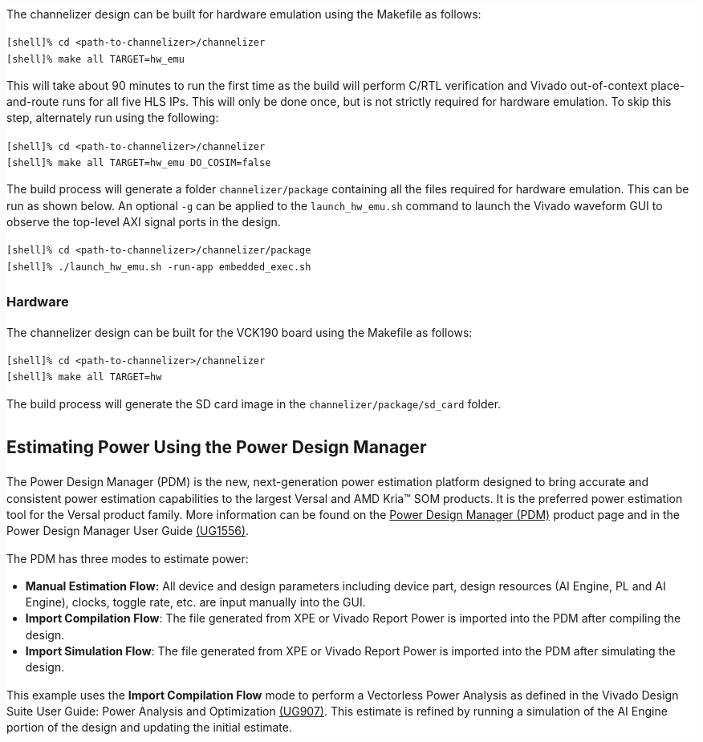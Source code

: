 The channelizer design can be built for hardware emulation using the Makefile as follows:

```
[shell]% cd <path-to-channelizer>/channelizer
[shell]% make all TARGET=hw_emu
```

This will take about 90 minutes to run the first time as the build will perform C/RTL verification and Vivado out-of-context place-and-route runs for all five HLS IPs. This will only be done once, but is not strictly required for hardware emulation. To skip this step, alternately run using the following:

```
[shell]% cd <path-to-channelizer>/channelizer
[shell]% make all TARGET=hw_emu DO_COSIM=false
```

The build process will generate a folder ```channelizer/package``` containing all the files required for hardware emulation. This can be run as shown below. An optional `-g` can be applied to the ```launch_hw_emu.sh``` command to launch the Vivado waveform GUI to observe the top-level AXI signal ports in the design.

```
[shell]% cd <path-to-channelizer>/channelizer/package
[shell]% ./launch_hw_emu.sh -run-app embedded_exec.sh
```

### Hardware

The channelizer design can be built for the VCK190 board using the Makefile as follows:

```
[shell]% cd <path-to-channelizer>/channelizer
[shell]% make all TARGET=hw
```

The build process will generate the SD card image in the ```channelizer/package/sd_card``` folder.

## Estimating Power Using the Power Design Manager

The Power Design Manager (PDM) is the new, next-generation power estimation platform designed to bring accurate and consistent power estimation capabilities to the largest Versal and AMD Kria™ SOM products. It is the preferred power estimation tool for the Versal product family. More information can be found on the [Power Design Manager (PDM)](https://www.xilinx.com/products/design-tools/power-design-manager.html) product page and in the Power Design Manager User Guide [(UG1556)](https://docs.xilinx.com/access/sources/dita/map?isLatest=true&ft:locale=en-US&url=ug1556-power-design-manager).

The PDM has three modes to estimate power:

* **Manual Estimation Flow:** All device and design parameters including device part, design resources (AI Engine, PL and AI Engine), clocks, toggle rate, etc. are input manually into the GUI.
* **Import Compilation Flow**: The file generated from XPE or Vivado Report Power is imported into the PDM after compiling the design.
* **Import Simulation Flow**: The file generated from XPE or Vivado Report Power is imported into the PDM after simulating the design.

This example uses the **Import Compilation Flow** mode to perform a Vectorless Power Analysis as defined in the Vivado Design Suite User Guide: Power Analysis and Optimization [(UG907)](https://docs.xilinx.com/r/en-US/ug907-vivado-power-analysis-optimization/Vectorless-Power-Analysis). This estimate is refined by running a simulation of the AI Engine portion of the design and updating the initial estimate.


[1]: <https://ieeexplore.ieee.org/document/1193158> "Digital Receivers and Transmitter Using Polyphase Filter Banks for Wireless Communications, F.J. Harris et. al."